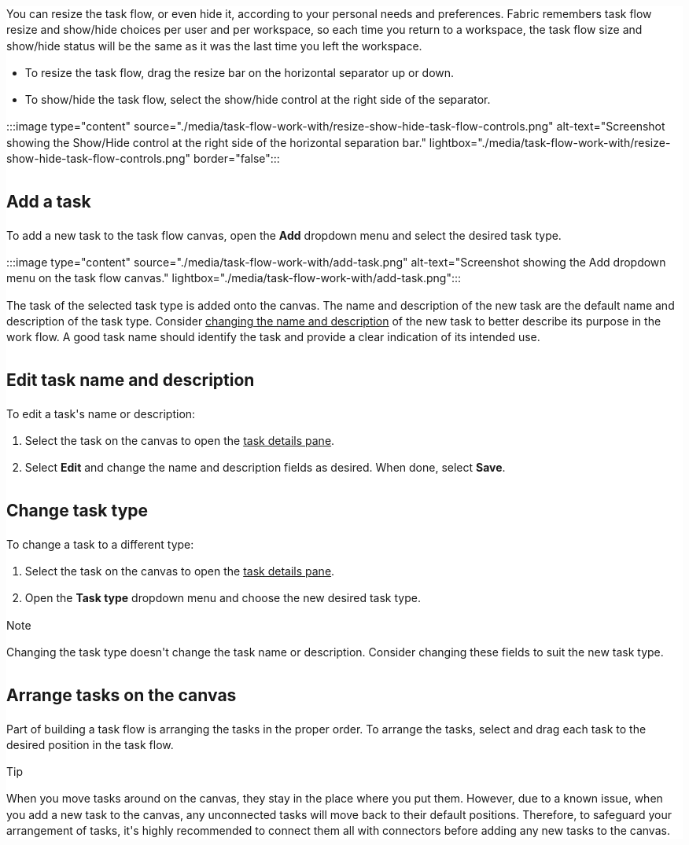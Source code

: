 You can resize the task flow, or even hide it, according to your personal needs and preferences. Fabric remembers task flow resize and show/hide choices per user and per workspace, so each time you return to a workspace, the task flow size and show/hide status will be the same as it was the last time you left the workspace.

* To resize the task flow, drag the resize bar on the horizontal separator up or down.

* To show/hide the task flow, select the show/hide control at the right side of the separator.

:::image type="content" source="./media/task-flow-work-with/resize-show-hide-task-flow-controls.png" alt-text="Screenshot showing the Show/Hide control at the right side of the horizontal separation bar." lightbox="./media/task-flow-work-with/resize-show-hide-task-flow-controls.png" border="false":::

## Add a task 

To add a new task to the task flow canvas, open the **Add** dropdown menu and select the desired task type.

:::image type="content" source="./media/task-flow-work-with/add-task.png" alt-text="Screenshot showing the Add dropdown menu on the task flow canvas." lightbox="./media/task-flow-work-with/add-task.png":::

The task of the selected task type is added onto the canvas. The name and description of the new task are the default name and description of the task type. Consider [changing the name and description](#edit-task-name-and-description) of the new task to better describe its purpose in the work flow. A good task name should identify the task and provide a clear indication of its intended use.

## Edit task name and description

To edit a task's name or description:

1. Select the task on the canvas to open the [task details pane](#task-controls).

1. Select **Edit** and change the name and description fields as desired. When done, select **Save**.

## Change task type

To change a task to a different type:

1. Select the task on the canvas to open the [task details pane](#task-controls).

1. Open the **Task type** dropdown menu and choose the new desired task type.

> [!NOTE]
> Changing the task type doesn't change the task name or description. Consider changing these fields to suit the new task type.

## Arrange tasks on the canvas

Part of building a task flow is arranging the tasks in the proper order. To arrange the tasks, select and drag each task to the desired position in the task flow.

> [!TIP]
> When you move tasks around on the canvas, they stay in the place where you put them. However, due to a known issue, when you add a new task to the canvas, any unconnected tasks will move back to their default positions. Therefore, to safeguard your arrangement of tasks, it's highly recommended to connect them all with connectors before adding any new tasks to the canvas.

